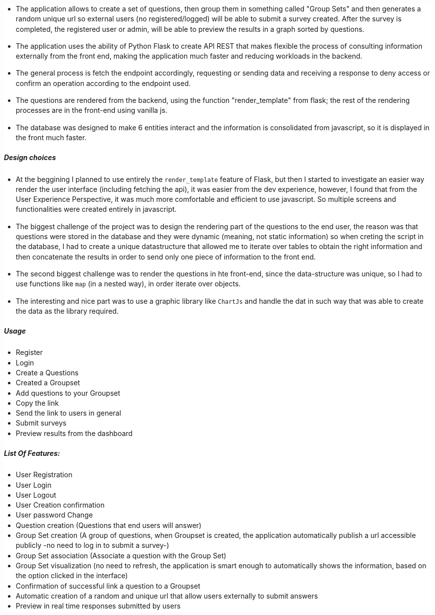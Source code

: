 
- The application allows to create a set of questions, then group them in something called "Group Sets" and then generates a random unique url so external users (no registered/logged) will be able to submit a survey created. After the survey is completed, the registered user or admin, will be able to preview the results in a graph sorted by questions.

- The application uses the ability of Python Flask to create API REST that makes flexible the process of consulting information externally from the front end, making the application much faster and reducing workloads in the backend.

- The general process is fetch the endpoint accordingly, requesting or sending data and receiving a response to deny access or confirm an operation according to the endpoint used.

- The questions are rendered from the backend, using the function "render_template" from flask; the rest of the rendering processes are in the front-end using vanilla js.

- The database was designed to make 6 entities interact and the information is consolidated from javascript, so it is displayed in the front much faster.

##### Design choices

- At the beggining I planned to use entirely the `render_template` feature of Flask, but then I started to investigate an easier way render the user interface (including fetching the api), it was easier from the dev experience, however, I found that from the User Experience Perspective, it was much more comfortable and efficient to use javascript. So multiple screens and functionalities were created entirely in javascript.

- The biggest challenge of the project was to design the rendering part of the questions to the end user, the reason was that questions were stored in the database and they were dynamic (meaning, not static information) so when creting the script in the database, I had to create a unique datastructure that allowed me to iterate over tables to obtain the right information and then concatenate the results in order to send only one piece of information to the front end. 

- The second biggest challenge was to render the questions in hte front-end, since the data-structure was unique, so I had to use functions like `map` (in a nested way), in order iterate over objects.

- The interesting and nice part was to use a graphic library like `ChartJs` and handle the dat in such way that was able to create the data as the library required.

##### Usage

- Register
- Login
- Create a Questions
- Created a Groupset
- Add questions to your Groupset
- Copy the link
- Send the link to users in general
- Submit surveys
- Preview results from the dashboard


##### List Of Features:

- User Registration
- User Login
- User Logout
- User Creation confirmation
- User password Change
- Question creation (Questions that end users will answer)
- Group Set creation (A group of questions, when Groupset is created, the application automatically publish a url accessible publicly -no need to log in to submit a survey-)
- Group Set association (Associate a question with the Group Set)
- Group Set visualization (no need to refresh, the application is smart enough to automatically shows the information, based on the option clicked in the interface)
- Confirmation of successful link a question to a Groupset
- Automatic creation of a random and unique url that allow users externally to submit answers
- Preview in real time responses submitted by users